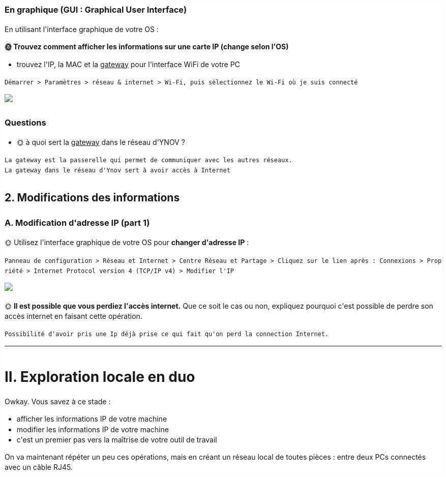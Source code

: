 ### En graphique (GUI : Graphical User Interface)

En utilisant l'interface graphique de votre OS :  

**🌞 Trouvez comment afficher les informations sur une carte IP (change selon l'OS)**

- trouvez l'IP, la MAC et la [gateway](../../cours/lexique.md#passerelle-ou-gateway) pour l'interface WiFi de votre PC

```
Démarrer > Paramètres > réseau & internet > Wi-Fi, puis sélectionnez le Wi-Fi où je suis connecté
```
![](https://i.imgur.com/wVU8fg7.png)

### Questions

- 🌞 à quoi sert la [gateway](../../cours/lexique.md#passerelle-ou-gateway) dans le réseau d'YNOV ?

```
La gateway est la passerelle qui permet de communiquer avec les autres réseaux.
La gateway dans le réseau d'Ynov sert à avoir accès à Internet
```

## 2. Modifications des informations

### A. Modification d'adresse IP (part 1)  

🌞 Utilisez l'interface graphique de votre OS pour **changer d'adresse IP** :

```
Panneau de configuration > Réseau et Internet > Centre Réseau et Partage > Cliquez sur le lien après : Connexions > Propriété > Internet Protocol version 4 (TCP/IP v4) > Modifier l'IP 
```
![](https://i.imgur.com/hptTesw.png)



🌞 **Il est possible que vous perdiez l'accès internet.** Que ce soit le cas ou non, expliquez pourquoi c'est possible de perdre son accès internet en faisant cette opération.

```
Possibilité d'avoir pris une Ip déjà prise ce qui fait qu'on perd la connection Internet.
```

---

# II. Exploration locale en duo

Owkay. Vous savez à ce stade :

- afficher les informations IP de votre machine
- modifier les informations IP de votre machine
- c'est un premier pas vers la maîtrise de votre outil de travail

On va maintenant répéter un peu ces opérations, mais en créant un réseau local de toutes pièces : entre deux PCs connectés avec un câble RJ45.
